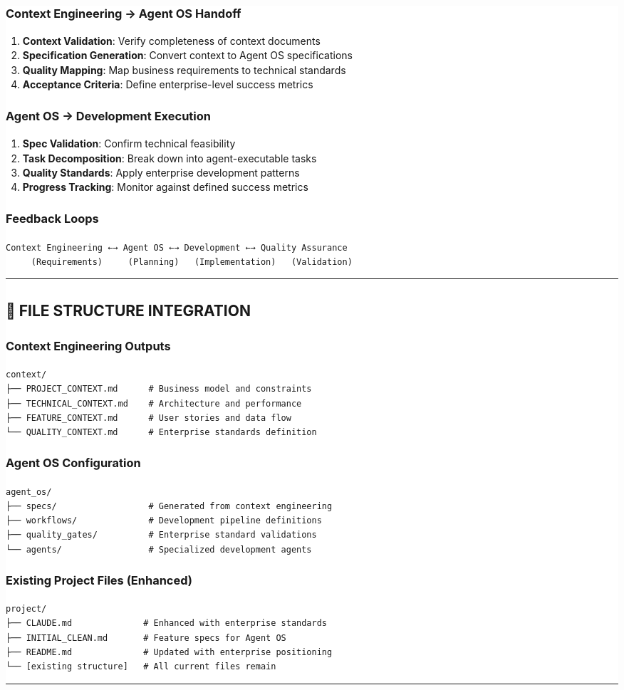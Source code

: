### Context Engineering → Agent OS Handoff
1. **Context Validation**: Verify completeness of context documents
2. **Specification Generation**: Convert context to Agent OS specifications
3. **Quality Mapping**: Map business requirements to technical standards
4. **Acceptance Criteria**: Define enterprise-level success metrics

### Agent OS → Development Execution
1. **Spec Validation**: Confirm technical feasibility 
2. **Task Decomposition**: Break down into agent-executable tasks
3. **Quality Standards**: Apply enterprise development patterns
4. **Progress Tracking**: Monitor against defined success metrics

### Feedback Loops
```
Context Engineering ←→ Agent OS ←→ Development ←→ Quality Assurance
     (Requirements)     (Planning)   (Implementation)   (Validation)
```

---

## 📁 FILE STRUCTURE INTEGRATION

### Context Engineering Outputs
```
context/
├── PROJECT_CONTEXT.md      # Business model and constraints
├── TECHNICAL_CONTEXT.md    # Architecture and performance
├── FEATURE_CONTEXT.md      # User stories and data flow
└── QUALITY_CONTEXT.md      # Enterprise standards definition
```

### Agent OS Configuration
```
agent_os/
├── specs/                  # Generated from context engineering
├── workflows/              # Development pipeline definitions  
├── quality_gates/          # Enterprise standard validations
└── agents/                 # Specialized development agents
```

### Existing Project Files (Enhanced)
```
project/
├── CLAUDE.md              # Enhanced with enterprise standards
├── INITIAL_CLEAN.md       # Feature specs for Agent OS
├── README.md              # Updated with enterprise positioning
└── [existing structure]   # All current files remain
```

---
